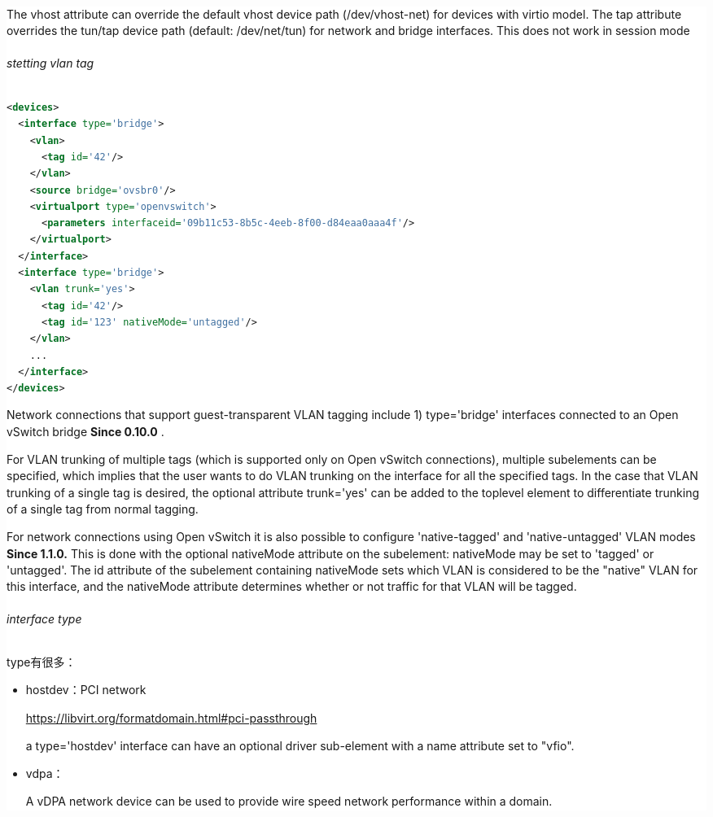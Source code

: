 The vhost attribute can override the default vhost device path (/dev/vhost-net) for devices with virtio model. The tap attribute overrides the tun/tap device path (default: /dev/net/tun) for network and bridge interfaces. This does not work in session mode

###### stetting vlan tag

```xml
<devices>
  <interface type='bridge'>
    <vlan>
      <tag id='42'/>
    </vlan>
    <source bridge='ovsbr0'/>
    <virtualport type='openvswitch'>
      <parameters interfaceid='09b11c53-8b5c-4eeb-8f00-d84eaa0aaa4f'/>
    </virtualport>
  </interface>
  <interface type='bridge'>
    <vlan trunk='yes'>
      <tag id='42'/>
      <tag id='123' nativeMode='untagged'/>
    </vlan>
    ...
  </interface>
</devices>
```

Network connections that support guest-transparent VLAN tagging include 1) type='bridge' interfaces connected to an Open vSwitch bridge **Since 0.10.0** .

 For VLAN trunking of multiple tags (which is supported only on Open vSwitch connections), multiple <tag> subelements can be specified, which implies that the user wants to do VLAN trunking on the interface for all the specified tags. In the case that VLAN trunking of a single tag is desired, the optional attribute trunk='yes' can be added to the toplevel <vlan> element to differentiate trunking of a single tag from normal tagging.

For network connections using Open vSwitch it is also possible to configure 'native-tagged' and 'native-untagged' VLAN modes **Since 1.1.0.** This is done with the optional nativeMode attribute on the <tag> subelement: nativeMode may be set to 'tagged' or 'untagged'. The id attribute of the <tag> subelement containing nativeMode sets which VLAN is considered to be the "native" VLAN for this interface, and the nativeMode attribute determines whether or not traffic for that VLAN will be tagged.

###### interface type

type有很多：

* hostdev：PCI network

  https://libvirt.org/formatdomain.html#pci-passthrough

  a type='hostdev' interface can have an optional driver sub-element with a name attribute set to "vfio". 

* vdpa：

  A vDPA network device can be used to provide wire speed network performance within a domain. 
